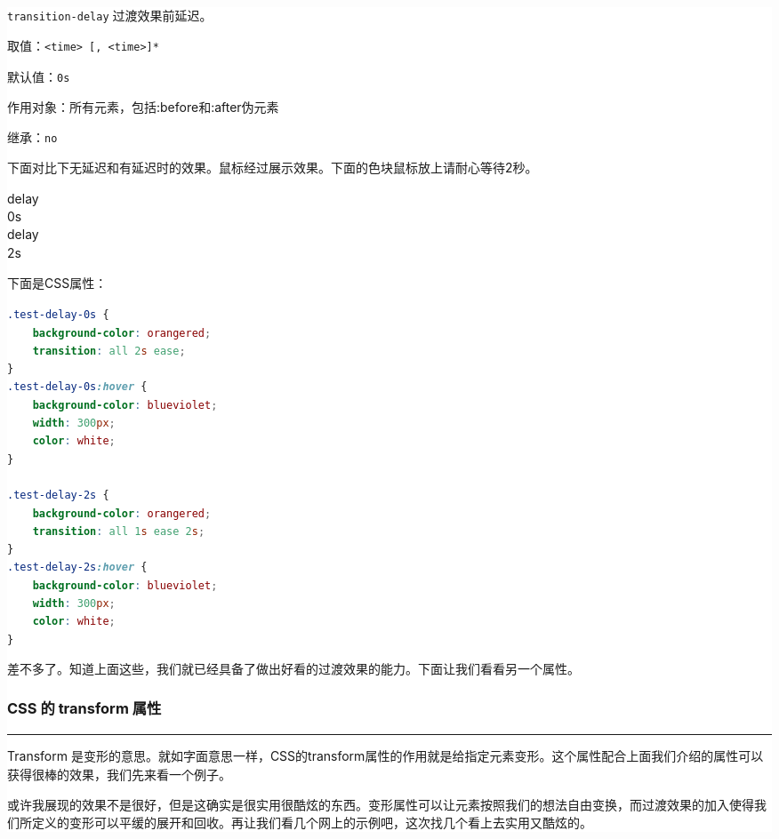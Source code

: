 
`transition-delay` 过渡效果前延迟。

取值：`<time> [, <time>]*`

默认值：`0s`

作用对象：所有元素，包括:before和:after伪元素

继承：`no`

下面对比下无延迟和有延迟时的效果。鼠标经过展示效果。下面的色块鼠标放上请耐心等待2秒。

<div class="test-container">
    <div class="contents test-delay-0s two-line">delay<br>0s</div>
</div>

<div class="test-container">
    <div class="contents test-delay-2s two-line">delay<br>2s</div>
</div>

下面是CSS属性：

```css
.test-delay-0s {
    background-color: orangered;
    transition: all 2s ease;
}
.test-delay-0s:hover {
    background-color: blueviolet;
    width: 300px;
    color: white;
}

.test-delay-2s {
    background-color: orangered;
    transition: all 1s ease 2s;
}
.test-delay-2s:hover {
    background-color: blueviolet;
    width: 300px;
    color: white;
}
```

差不多了。知道上面这些，我们就已经具备了做出好看的过渡效果的能力。下面让我们看看另一个属性。

### CSS 的 transform 属性
***

Transform 是变形的意思。就如字面意思一样，CSS的transform属性的作用就是给指定元素变形。这个属性配合上面我们介绍的属性可以获得很棒的效果，我们先来看一个例子。

<div class="test-container-big">
    <div class="contents test-transform"></div>
</div>

或许我展现的效果不是很好，但是这确实是很实用很酷炫的东西。变形属性可以让元素按照我们的想法自由变换，而过渡效果的加入使得我们所定义的变形可以平缓的展开和回收。再让我们看几个网上的示例吧，这次找几个看上去实用又酷炫的。
